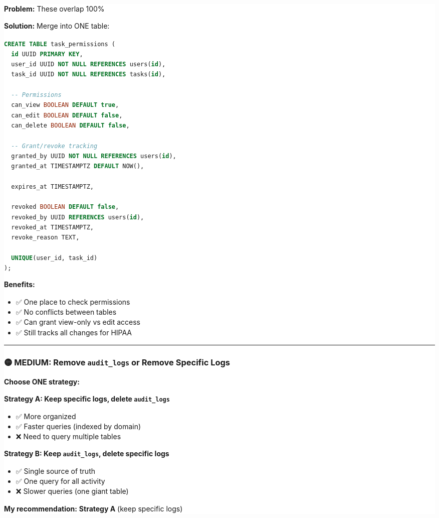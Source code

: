 **Problem:** These overlap 100%

**Solution:** Merge into ONE table:

```sql
CREATE TABLE task_permissions (
  id UUID PRIMARY KEY,
  user_id UUID NOT NULL REFERENCES users(id),
  task_id UUID NOT NULL REFERENCES tasks(id),

  -- Permissions
  can_view BOOLEAN DEFAULT true,
  can_edit BOOLEAN DEFAULT false,
  can_delete BOOLEAN DEFAULT false,

  -- Grant/revoke tracking
  granted_by UUID NOT NULL REFERENCES users(id),
  granted_at TIMESTAMPTZ DEFAULT NOW(),

  expires_at TIMESTAMPTZ,

  revoked BOOLEAN DEFAULT false,
  revoked_by UUID REFERENCES users(id),
  revoked_at TIMESTAMPTZ,
  revoke_reason TEXT,

  UNIQUE(user_id, task_id)
);
```

**Benefits:**
- ✅ One place to check permissions
- ✅ No conflicts between tables
- ✅ Can grant view-only vs edit access
- ✅ Still tracks all changes for HIPAA

---

### **🟡 MEDIUM: Remove `audit_logs` or Remove Specific Logs**

**Choose ONE strategy:**

**Strategy A: Keep specific logs, delete `audit_logs`**
- ✅ More organized
- ✅ Faster queries (indexed by domain)
- ❌ Need to query multiple tables

**Strategy B: Keep `audit_logs`, delete specific logs**
- ✅ Single source of truth
- ✅ One query for all activity
- ❌ Slower queries (one giant table)

**My recommendation:** **Strategy A** (keep specific logs)

